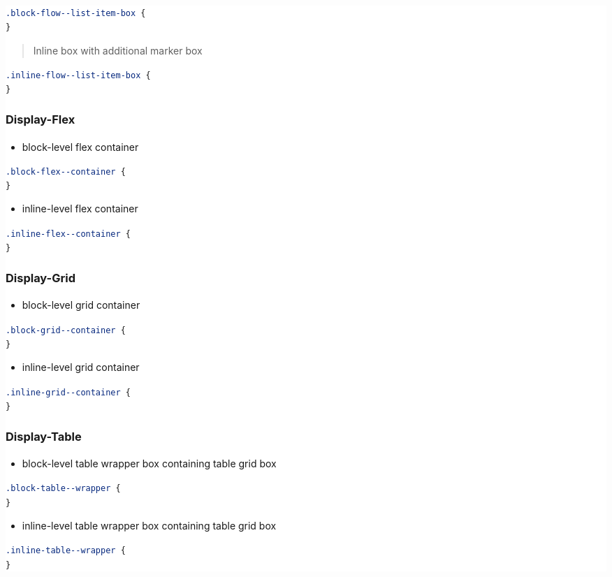 ```css
.block-flow--list-item-box {
}
```

> Inline box with additional marker box

```css
.inline-flow--list-item-box {
}
```

### Display-Flex

- block-level flex container

```css
.block-flex--container {
}
```

- inline-level flex container

```css
.inline-flex--container {
}
```

### Display-Grid

- block-level grid container

```css
.block-grid--container {
}
```

- inline-level grid container

```css
.inline-grid--container {
}
```

### Display-Table

- block-level table wrapper box containing table grid box

```css
.block-table--wrapper {
}
```

- inline-level table wrapper box containing table grid box

```css
.inline-table--wrapper {
}
```

